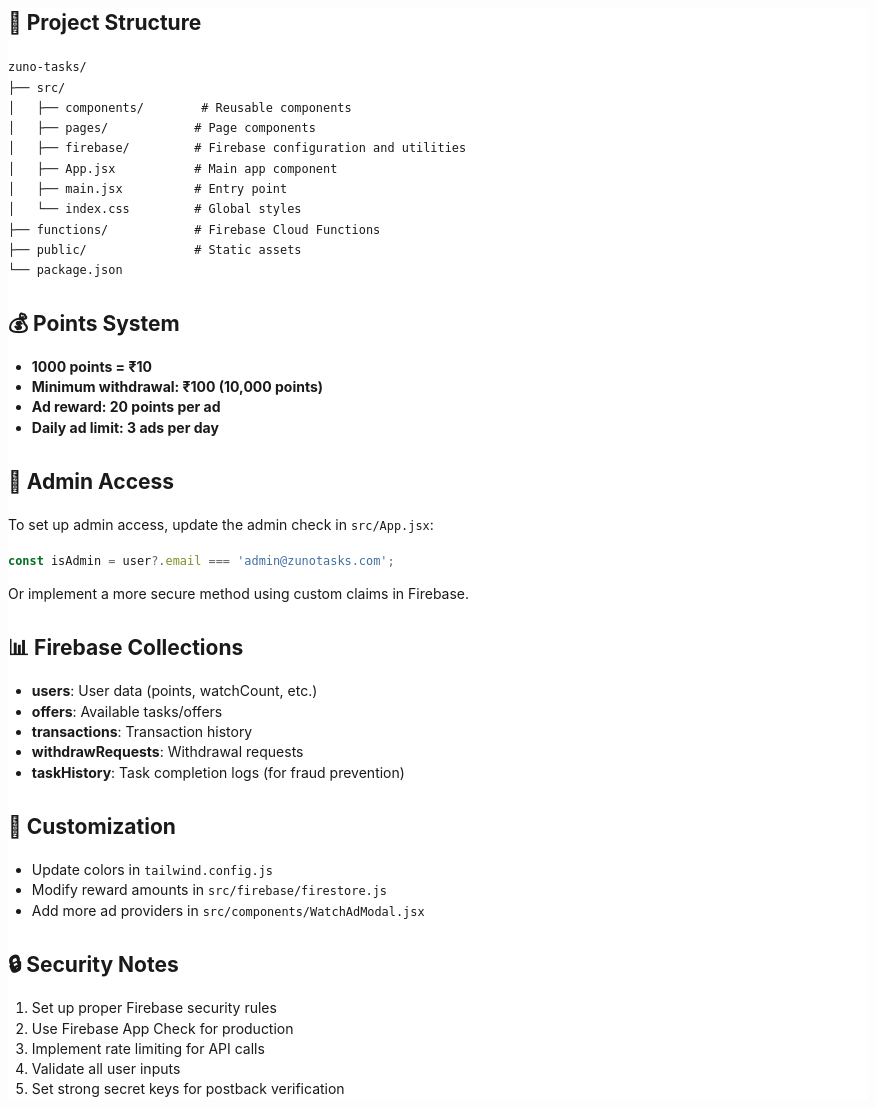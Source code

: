 ## 📁 Project Structure

```
zuno-tasks/
├── src/
│   ├── components/        # Reusable components
│   ├── pages/            # Page components
│   ├── firebase/         # Firebase configuration and utilities
│   ├── App.jsx           # Main app component
│   ├── main.jsx          # Entry point
│   └── index.css         # Global styles
├── functions/            # Firebase Cloud Functions
├── public/               # Static assets
└── package.json
```

## 💰 Points System

- **1000 points = ₹10**
- **Minimum withdrawal: ₹100 (10,000 points)**
- **Ad reward: 20 points per ad**
- **Daily ad limit: 3 ads per day**

## 🔐 Admin Access

To set up admin access, update the admin check in `src/App.jsx`:

```javascript
const isAdmin = user?.email === 'admin@zunotasks.com';
```

Or implement a more secure method using custom claims in Firebase.

## 📊 Firebase Collections

- **users**: User data (points, watchCount, etc.)
- **offers**: Available tasks/offers
- **transactions**: Transaction history
- **withdrawRequests**: Withdrawal requests
- **taskHistory**: Task completion logs (for fraud prevention)

## 🎨 Customization

- Update colors in `tailwind.config.js`
- Modify reward amounts in `src/firebase/firestore.js`
- Add more ad providers in `src/components/WatchAdModal.jsx`

## 🔒 Security Notes

1. Set up proper Firebase security rules
2. Use Firebase App Check for production
3. Implement rate limiting for API calls
4. Validate all user inputs
5. Set strong secret keys for postback verification
